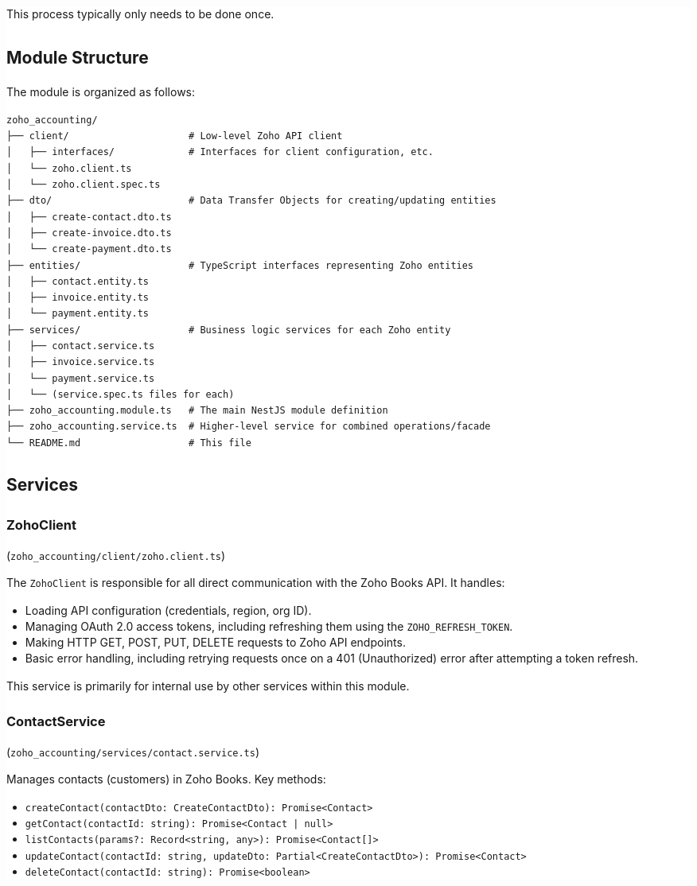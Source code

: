 This process typically only needs to be done once.

## Module Structure

The module is organized as follows:

```
zoho_accounting/
├── client/                     # Low-level Zoho API client
│   ├── interfaces/             # Interfaces for client configuration, etc.
│   └── zoho.client.ts
│   └── zoho.client.spec.ts
├── dto/                        # Data Transfer Objects for creating/updating entities
│   ├── create-contact.dto.ts
│   ├── create-invoice.dto.ts
│   └── create-payment.dto.ts
├── entities/                   # TypeScript interfaces representing Zoho entities
│   ├── contact.entity.ts
│   ├── invoice.entity.ts
│   └── payment.entity.ts
├── services/                   # Business logic services for each Zoho entity
│   ├── contact.service.ts
│   ├── invoice.service.ts
│   └── payment.service.ts
│   └── (service.spec.ts files for each)
├── zoho_accounting.module.ts   # The main NestJS module definition
├── zoho_accounting.service.ts  # Higher-level service for combined operations/facade
└── README.md                   # This file
```

## Services

### ZohoClient

(`zoho_accounting/client/zoho.client.ts`)

The `ZohoClient` is responsible for all direct communication with the Zoho Books API.
It handles:
-   Loading API configuration (credentials, region, org ID).
-   Managing OAuth 2.0 access tokens, including refreshing them using the `ZOHO_REFRESH_TOKEN`.
-   Making HTTP GET, POST, PUT, DELETE requests to Zoho API endpoints.
-   Basic error handling, including retrying requests once on a 401 (Unauthorized) error after attempting a token refresh.

This service is primarily for internal use by other services within this module.

### ContactService

(`zoho_accounting/services/contact.service.ts`)

Manages contacts (customers) in Zoho Books.
Key methods:
-   `createContact(contactDto: CreateContactDto): Promise<Contact>`
-   `getContact(contactId: string): Promise<Contact | null>`
-   `listContacts(params?: Record<string, any>): Promise<Contact[]>`
-   `updateContact(contactId: string, updateDto: Partial<CreateContactDto>): Promise<Contact>`
-   `deleteContact(contactId: string): Promise<boolean>`
